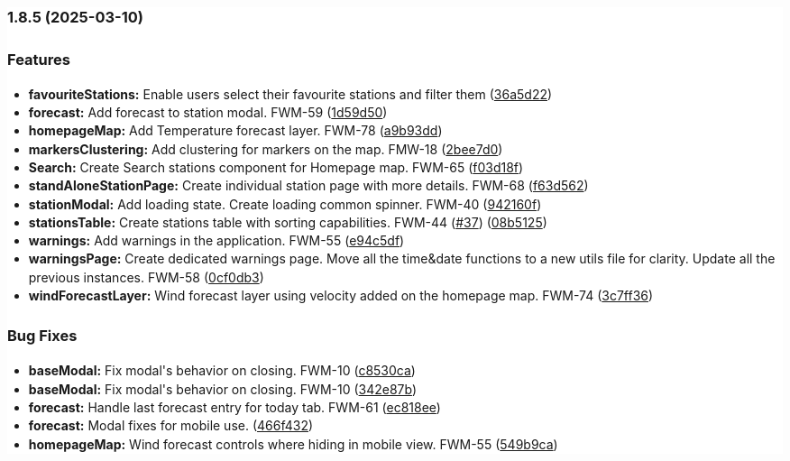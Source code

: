 ### 1.8.5 (2025-03-10)


### Features

* **favouriteStations:** Enable users select their favourite stations and filter them ([36a5d22](https://github.com/Virtuosofriend/fwm-app/commit/36a5d224d6d457b5f38871dfe5883188c7d87b42))
* **forecast:** Add forecast to station modal. FWM-59 ([1d59d50](https://github.com/Virtuosofriend/fwm-app/commit/1d59d508505258c9b096ad09e62f2086af7d4fa3))
* **homepageMap:** Add Temperature forecast layer. FWM-78 ([a9b93dd](https://github.com/Virtuosofriend/fwm-app/commit/a9b93ddaf28ba39d2415085e1b6c9f169c4467f5))
* **markersClustering:** Add clustering for markers on the map. FMW-18 ([2bee7d0](https://github.com/Virtuosofriend/fwm-app/commit/2bee7d08bb5474999a20e1a07a4555cff46cb09b))
* **Search:** Create Search stations component for Homepage map. FWM-65 ([f03d18f](https://github.com/Virtuosofriend/fwm-app/commit/f03d18fe1c739108e1940bab4a855ac897a0d283))
* **standAloneStationPage:** Create individual station page with more details. FWM-68 ([f63d562](https://github.com/Virtuosofriend/fwm-app/commit/f63d562eabb6b8c2dcd8c120fd6ae2650e8c4205))
* **stationModal:** Add loading state. Create loading common spinner. FWM-40 ([942160f](https://github.com/Virtuosofriend/fwm-app/commit/942160f3608a3ec02d796c91a94d337cc5237935))
* **stationsTable:** Create stations table with sorting capabilities. FWM-44 ([#37](https://github.com/Weath-r/fwm-app/issues/37)) ([08b5125](https://github.com/Virtuosofriend/fwm-app/commit/08b51250b66f5623f10354adfbdb54b4a95bf368))
* **warnings:** Add warnings in the application. FWM-55 ([e94c5df](https://github.com/Virtuosofriend/fwm-app/commit/e94c5df0f7cad808035e7a33befae02ef112ea52))
* **warningsPage:** Create dedicated warnings page. Move all the time&date functions to a new utils file for clarity. Update all the previous instances. FWM-58 ([0cf0db3](https://github.com/Virtuosofriend/fwm-app/commit/0cf0db3a6338bbc711663807aa1757f743538d95))
* **windForecastLayer:** Wind forecast layer using velocity added on the homepage map. FWM-74 ([3c7ff36](https://github.com/Virtuosofriend/fwm-app/commit/3c7ff360ff723e96c32b6b56826e92285151ca22))


### Bug Fixes

* **baseModal:** Fix modal's behavior on closing. FWM-10 ([c8530ca](https://github.com/Virtuosofriend/fwm-app/commit/c8530cad6618a56756d8336b84171146343a4a8d))
* **baseModal:** Fix modal's behavior on closing. FWM-10 ([342e87b](https://github.com/Virtuosofriend/fwm-app/commit/342e87b197f2529c315c763ff7d62f90ed871bd9))
* **forecast:** Handle last forecast entry for today tab. FWM-61 ([ec818ee](https://github.com/Virtuosofriend/fwm-app/commit/ec818eeb7dfe6be7c23b1621dd7f48581907d3d1))
* **forecast:** Modal fixes for mobile use. ([466f432](https://github.com/Virtuosofriend/fwm-app/commit/466f43205601ff652421c0a3c3c4d08e332c98c7))
* **homepageMap:** Wind forecast controls where hiding in mobile view. FWM-55 ([549b9ca](https://github.com/Virtuosofriend/fwm-app/commit/549b9ca88e62618eb1312a66fb6ba47bec640ec6))
